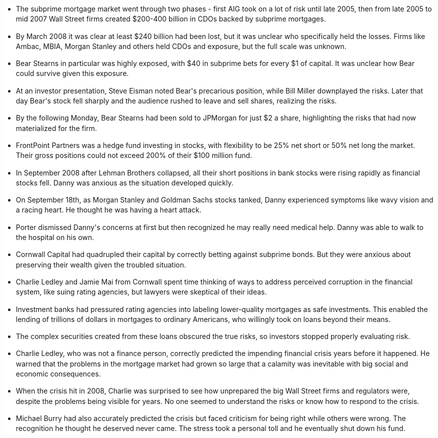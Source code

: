 - The subprime mortgage market went through two phases - first AIG took on a lot of risk until late 2005, then from late 2005 to mid 2007 Wall Street firms created $200-400 billion in CDOs backed by subprime mortgages. 

- By March 2008 it was clear at least $240 billion had been lost, but it was unclear who specifically held the losses. Firms like Ambac, MBIA, Morgan Stanley and others held CDOs and exposure, but the full scale was unknown. 

- Bear Stearns in particular was highly exposed, with $40 in subprime bets for every $1 of capital. It was unclear how Bear could survive given this exposure. 

- At an investor presentation, Steve Eisman noted Bear's precarious position, while Bill Miller downplayed the risks. Later that day Bear's stock fell sharply and the audience rushed to leave and sell shares, realizing the risks. 

- By the following Monday, Bear Stearns had been sold to JPMorgan for just $2 a share, highlighting the risks that had now materialized for the firm.

 

- FrontPoint Partners was a hedge fund investing in stocks, with flexibility to be 25% net short or 50% net long the market. Their gross positions could not exceed 200% of their $100 million fund. 

- In September 2008 after Lehman Brothers collapsed, all their short positions in bank stocks were rising rapidly as financial stocks fell. Danny was anxious as the situation developed quickly. 

- On September 18th, as Morgan Stanley and Goldman Sachs stocks tanked, Danny experienced symptoms like wavy vision and a racing heart. He thought he was having a heart attack. 

- Porter dismissed Danny's concerns at first but then recognized he may really need medical help. Danny was able to walk to the hospital on his own. 

- Cornwall Capital had quadrupled their capital by correctly betting against subprime bonds. But they were anxious about preserving their wealth given the troubled situation. 

- Charlie Ledley and Jamie Mai from Cornwall spent time thinking of ways to address perceived corruption in the financial system, like suing rating agencies, but lawyers were skeptical of their ideas.

 

- Investment banks had pressured rating agencies into labeling lower-quality mortgages as safe investments. This enabled the lending of trillions of dollars in mortgages to ordinary Americans, who willingly took on loans beyond their means. 

- The complex securities created from these loans obscured the true risks, so investors stopped properly evaluating risk. 

- Charlie Ledley, who was not a finance person, correctly predicted the impending financial crisis years before it happened. He warned that the problems in the mortgage market had grown so large that a calamity was inevitable with big social and economic consequences. 

- When the crisis hit in 2008, Charlie was surprised to see how unprepared the big Wall Street firms and regulators were, despite the problems being visible for years. No one seemed to understand the risks or know how to respond to the crisis.

- Michael Burry had also accurately predicted the crisis but faced criticism for being right while others were wrong. The recognition he thought he deserved never came. The stress took a personal toll and he eventually shut down his fund.
